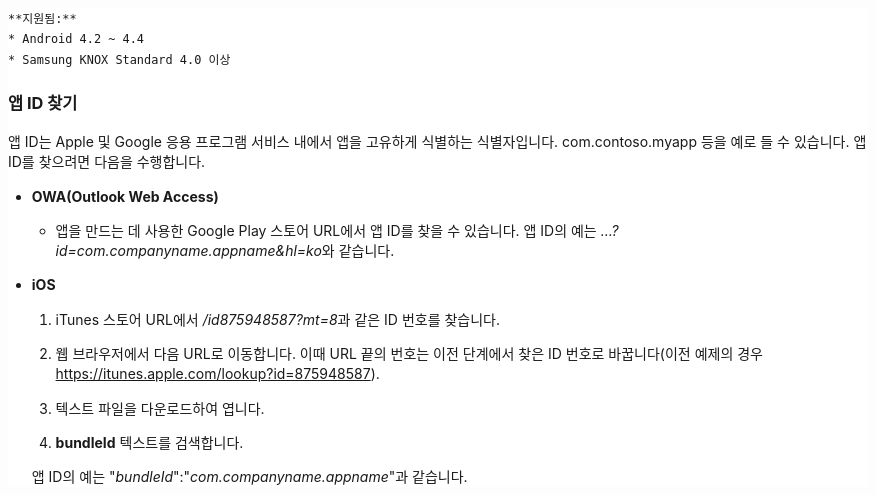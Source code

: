     **지원됨:**
    * Android 4.2 ~ 4.4
    * Samsung KNOX Standard 4.0 이상

### <a name="find-an-app-id"></a>앱 ID 찾기

앱 ID는 Apple 및 Google 응용 프로그램 서비스 내에서 앱을 고유하게 식별하는 식별자입니다. com.contoso.myapp 등을 예로 들 수 있습니다. 앱 ID를 찾으려면 다음을 수행합니다.

- **OWA(Outlook Web Access)**
    - 앱을 만드는 데 사용한 Google Play 스토어 URL에서 앱 ID를 찾을 수 있습니다. 앱 ID의 예는 *…?id=com.companyname.appname&hl=ko*와 같습니다.

- **iOS**
    1. iTunes 스토어 URL에서 */id875948587?mt=8*과 같은 ID 번호를 찾습니다.

    2. 웹 브라우저에서 다음 URL로 이동합니다. 이때 URL 끝의 번호는 이전 단계에서 찾은 ID 번호로 바꿉니다(이전 예제의 경우 https://itunes.apple.com/lookup?id=875948587).

    3. 텍스트 파일을 다운로드하여 엽니다.
  
    4. **bundleId** 텍스트를 검색합니다.

    앱 ID의 예는 "*bundleId*":"*com.companyname.appname*"과 같습니다. 

